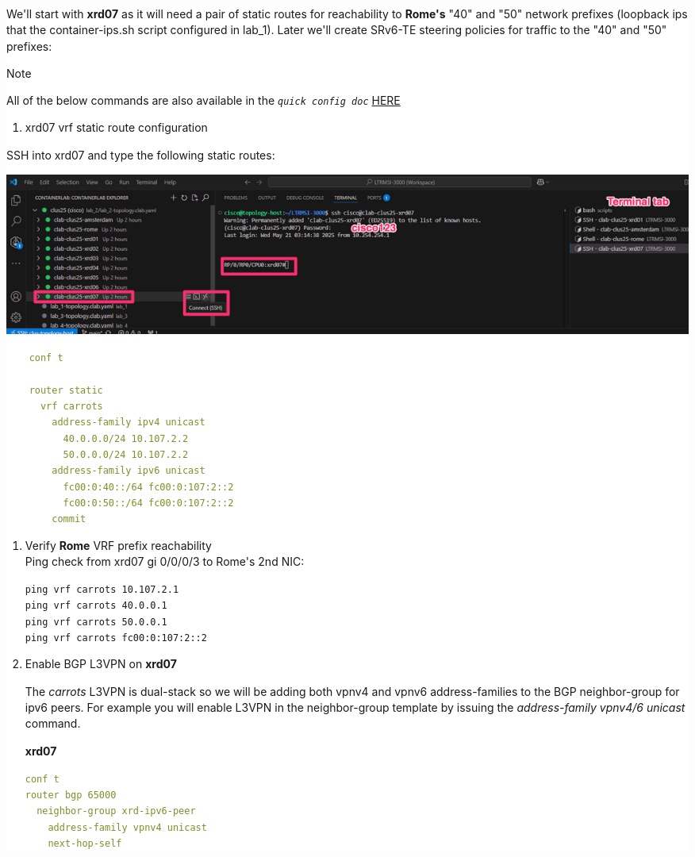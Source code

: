 We'll start with **xrd07** as it will need a pair of static routes for reachability to **Rome's** "40" and "50" network prefixes (loopback ips that the container-ips.sh script configured in lab_1). Later we'll create SRv6-TE steering policies for traffic to the "40" and "50" prefixes:  

> [!NOTE]
> All of the below commands are also available in the *`quick config doc`* [HERE](https://github.com/cisco-asp-web/LTRMSI-3000/blob/main/lab_2/lab_2_quick_config.md) 

   
1. xrd07 vrf static route configuration

SSH into xrd07 and type the following static routes:

![ssh into xrd07](../topo_drawings/lab1-ssh-xrd07.png)


```yaml
    conf t
    
    router static
      vrf carrots
        address-family ipv4 unicast
          40.0.0.0/24 10.107.2.2
          50.0.0.0/24 10.107.2.2
        address-family ipv6 unicast
          fc00:0:40::/64 fc00:0:107:2::2
          fc00:0:50::/64 fc00:0:107:2::2
        commit
```

1. Verify **Rome** VRF prefix reachability  
    Ping check from xrd07 gi 0/0/0/3 to Rome's 2nd NIC:  
    ```
    ping vrf carrots 10.107.2.1
    ping vrf carrots 40.0.0.1
    ping vrf carrots 50.0.0.1
    ping vrf carrots fc00:0:107:2::2
    ```

2. Enable BGP L3VPN on **xrd07**
   
     The *carrots* L3VPN is dual-stack so we will be adding both vpnv4 and vpnv6 address-families to the BGP neighbor-group for ipv6 peers. For example you will enable L3VPN in the neighbor-group template by issuing the *address-family vpnv4/6 unicast* command. 

    **xrd07**
    ```yaml
    conf t
    router bgp 65000
      neighbor-group xrd-ipv6-peer
        address-family vpnv4 unicast
        next-hop-self

